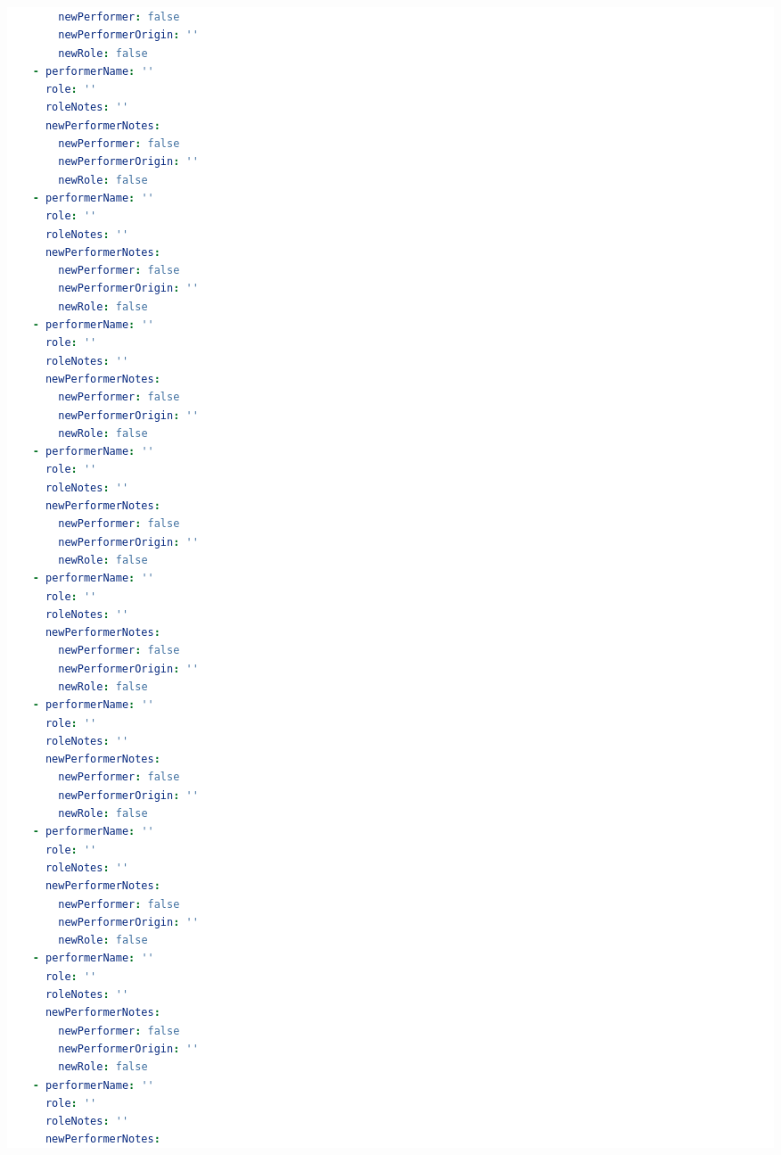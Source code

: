 ```yaml
        newPerformer: false
        newPerformerOrigin: ''
        newRole: false
    - performerName: ''
      role: ''
      roleNotes: ''
      newPerformerNotes:
        newPerformer: false
        newPerformerOrigin: ''
        newRole: false
    - performerName: ''
      role: ''
      roleNotes: ''
      newPerformerNotes:
        newPerformer: false
        newPerformerOrigin: ''
        newRole: false
    - performerName: ''
      role: ''
      roleNotes: ''
      newPerformerNotes:
        newPerformer: false
        newPerformerOrigin: ''
        newRole: false
    - performerName: ''
      role: ''
      roleNotes: ''
      newPerformerNotes:
        newPerformer: false
        newPerformerOrigin: ''
        newRole: false
    - performerName: ''
      role: ''
      roleNotes: ''
      newPerformerNotes:
        newPerformer: false
        newPerformerOrigin: ''
        newRole: false
    - performerName: ''
      role: ''
      roleNotes: ''
      newPerformerNotes:
        newPerformer: false
        newPerformerOrigin: ''
        newRole: false
    - performerName: ''
      role: ''
      roleNotes: ''
      newPerformerNotes:
        newPerformer: false
        newPerformerOrigin: ''
        newRole: false
    - performerName: ''
      role: ''
      roleNotes: ''
      newPerformerNotes:
        newPerformer: false
        newPerformerOrigin: ''
        newRole: false
    - performerName: ''
      role: ''
      roleNotes: ''
      newPerformerNotes:
```